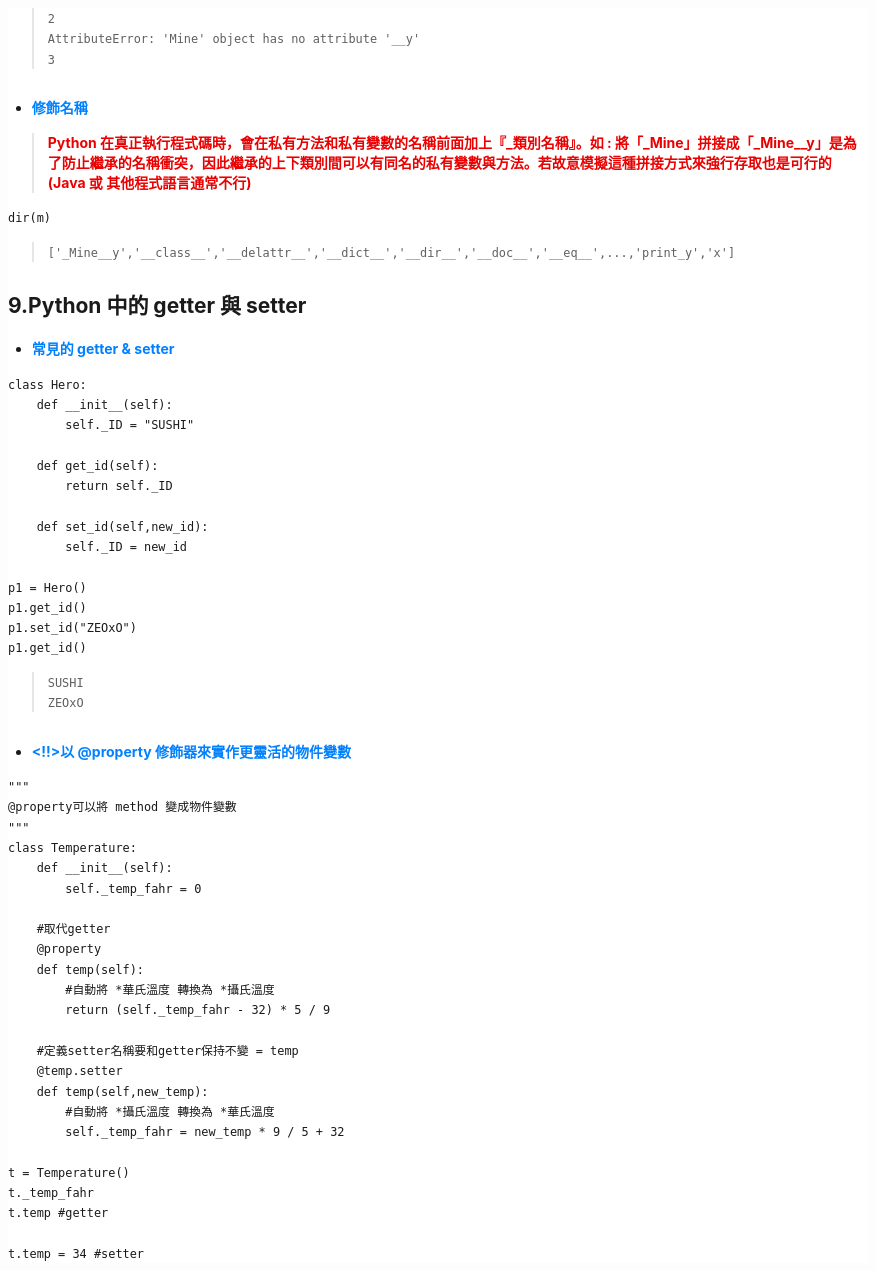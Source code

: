 > ```2```</br>
> ```AttributeError: 'Mine' object has no attribute '__y'```</br>
> ```3```
##
* <font color="#0080FF">**修飾名稱**</font>

> <font color="#EA0000">**Python 在真正執行程式碼時，會在私有方法和私有變數的名稱前面加上『_類別名稱』。如 : 將「_Mine」拼接成「_Mine__y」是為了防止繼承的名稱衝突，因此繼承的上下類別間可以有同名的私有變數與方法。若故意模擬這種拼接方式來強行存取也是可行的 (Java 或 其他程式語言通常不行)**</font>

```python=+
dir(m)
```

> ```['_Mine__y','__class__','__delattr__','__dict__','__dir__','__doc__','__eq__',...,'print_y','x']```

## 9.Python 中的 getter 與 setter

* <font color="#0080FF">**常見的 getter & setter**</font>

```python=+
class Hero:
    def __init__(self):
        self._ID = "SUSHI"
    
    def get_id(self):
        return self._ID
    
    def set_id(self,new_id):
        self._ID = new_id
        
p1 = Hero()
p1.get_id()
p1.set_id("ZEOxO")
p1.get_id()
```

> ```SUSHI```</br>
> ```ZEOxO```
##
* <font color="#0080FF">**<!!>以 @property 修飾器來實作更靈活的物件變數**</font>

```python=+
"""
@property可以將 method 變成物件變數
"""
class Temperature:
    def __init__(self):
        self._temp_fahr = 0
    
    #取代getter
    @property 
    def temp(self):
        #自動將 *華氏溫度 轉換為 *攝氏溫度
        return (self._temp_fahr - 32) * 5 / 9
        
    #定義setter名稱要和getter保持不變 = temp
    @temp.setter 
    def temp(self,new_temp):
        #自動將 *攝氏溫度 轉換為 *華氏溫度
        self._temp_fahr = new_temp * 9 / 5 + 32
        
t = Temperature()
t._temp_fahr
t.temp #getter

t.temp = 34 #setter
```